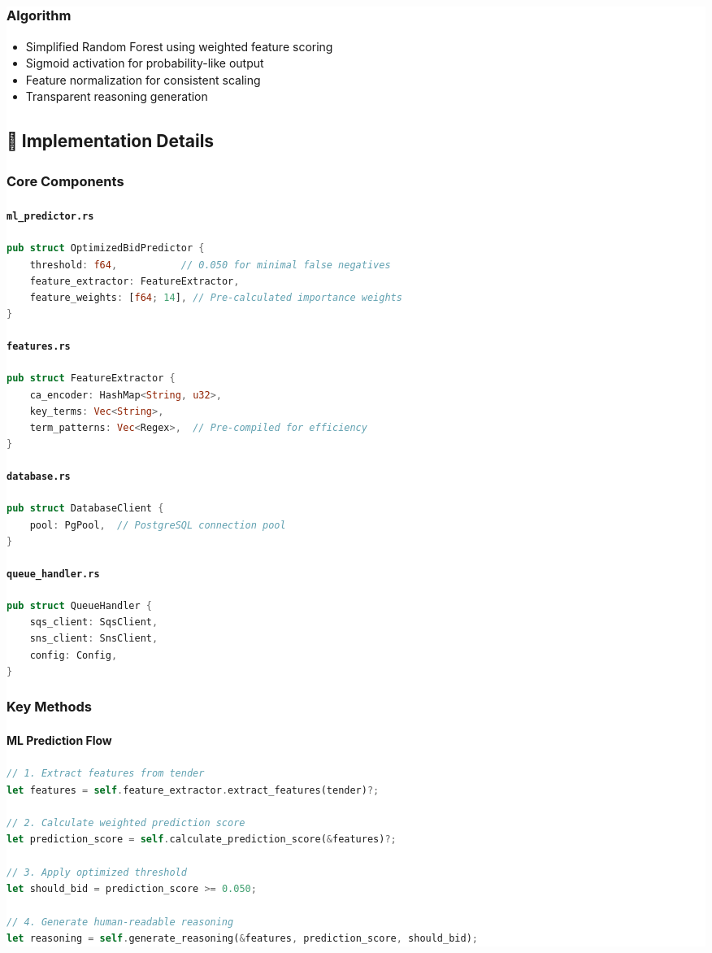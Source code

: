 ### Algorithm
- Simplified Random Forest using weighted feature scoring
- Sigmoid activation for probability-like output
- Feature normalization for consistent scaling
- Transparent reasoning generation

## 🔧 Implementation Details

### Core Components

#### `ml_predictor.rs`
```rust
pub struct OptimizedBidPredictor {
    threshold: f64,           // 0.050 for minimal false negatives
    feature_extractor: FeatureExtractor,
    feature_weights: [f64; 14], // Pre-calculated importance weights
}
```

#### `features.rs`
```rust
pub struct FeatureExtractor {
    ca_encoder: HashMap<String, u32>,
    key_terms: Vec<String>,
    term_patterns: Vec<Regex>,  // Pre-compiled for efficiency
}
```

#### `database.rs`
```rust
pub struct DatabaseClient {
    pool: PgPool,  // PostgreSQL connection pool
}
```

#### `queue_handler.rs`
```rust
pub struct QueueHandler {
    sqs_client: SqsClient,
    sns_client: SnsClient,
    config: Config,
}
```

### Key Methods

#### ML Prediction Flow
```rust
// 1. Extract features from tender
let features = self.feature_extractor.extract_features(tender)?;

// 2. Calculate weighted prediction score
let prediction_score = self.calculate_prediction_score(&features)?;

// 3. Apply optimized threshold
let should_bid = prediction_score >= 0.050;

// 4. Generate human-readable reasoning
let reasoning = self.generate_reasoning(&features, prediction_score, should_bid);
```
